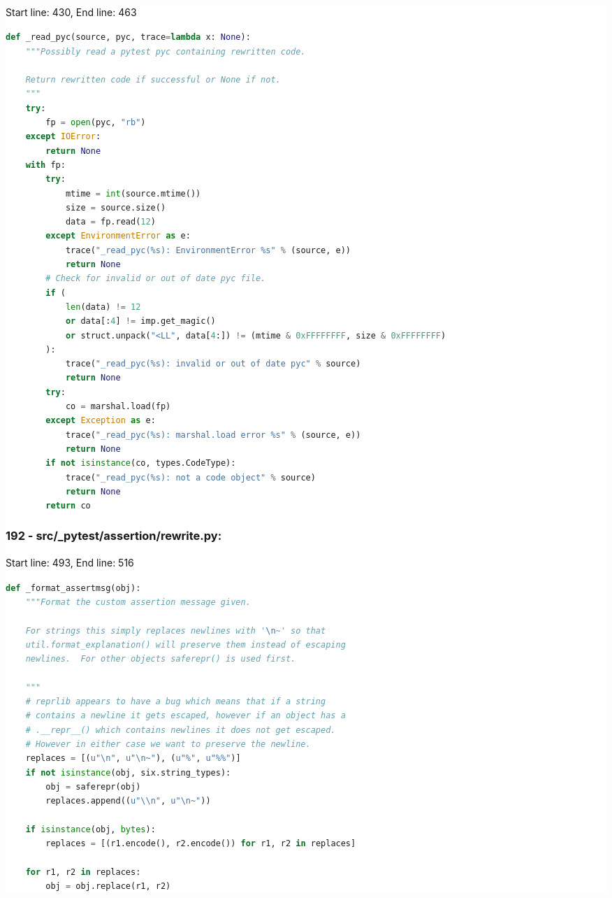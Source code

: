 Start line: 430, End line: 463

```python
def _read_pyc(source, pyc, trace=lambda x: None):
    """Possibly read a pytest pyc containing rewritten code.

    Return rewritten code if successful or None if not.
    """
    try:
        fp = open(pyc, "rb")
    except IOError:
        return None
    with fp:
        try:
            mtime = int(source.mtime())
            size = source.size()
            data = fp.read(12)
        except EnvironmentError as e:
            trace("_read_pyc(%s): EnvironmentError %s" % (source, e))
            return None
        # Check for invalid or out of date pyc file.
        if (
            len(data) != 12
            or data[:4] != imp.get_magic()
            or struct.unpack("<LL", data[4:]) != (mtime & 0xFFFFFFFF, size & 0xFFFFFFFF)
        ):
            trace("_read_pyc(%s): invalid or out of date pyc" % source)
            return None
        try:
            co = marshal.load(fp)
        except Exception as e:
            trace("_read_pyc(%s): marshal.load error %s" % (source, e))
            return None
        if not isinstance(co, types.CodeType):
            trace("_read_pyc(%s): not a code object" % source)
            return None
        return co
```
### 192 - src/_pytest/assertion/rewrite.py:

Start line: 493, End line: 516

```python
def _format_assertmsg(obj):
    """Format the custom assertion message given.

    For strings this simply replaces newlines with '\n~' so that
    util.format_explanation() will preserve them instead of escaping
    newlines.  For other objects saferepr() is used first.

    """
    # reprlib appears to have a bug which means that if a string
    # contains a newline it gets escaped, however if an object has a
    # .__repr__() which contains newlines it does not get escaped.
    # However in either case we want to preserve the newline.
    replaces = [(u"\n", u"\n~"), (u"%", u"%%")]
    if not isinstance(obj, six.string_types):
        obj = saferepr(obj)
        replaces.append((u"\\n", u"\n~"))

    if isinstance(obj, bytes):
        replaces = [(r1.encode(), r2.encode()) for r1, r2 in replaces]

    for r1, r2 in replaces:
        obj = obj.replace(r1, r2)
```